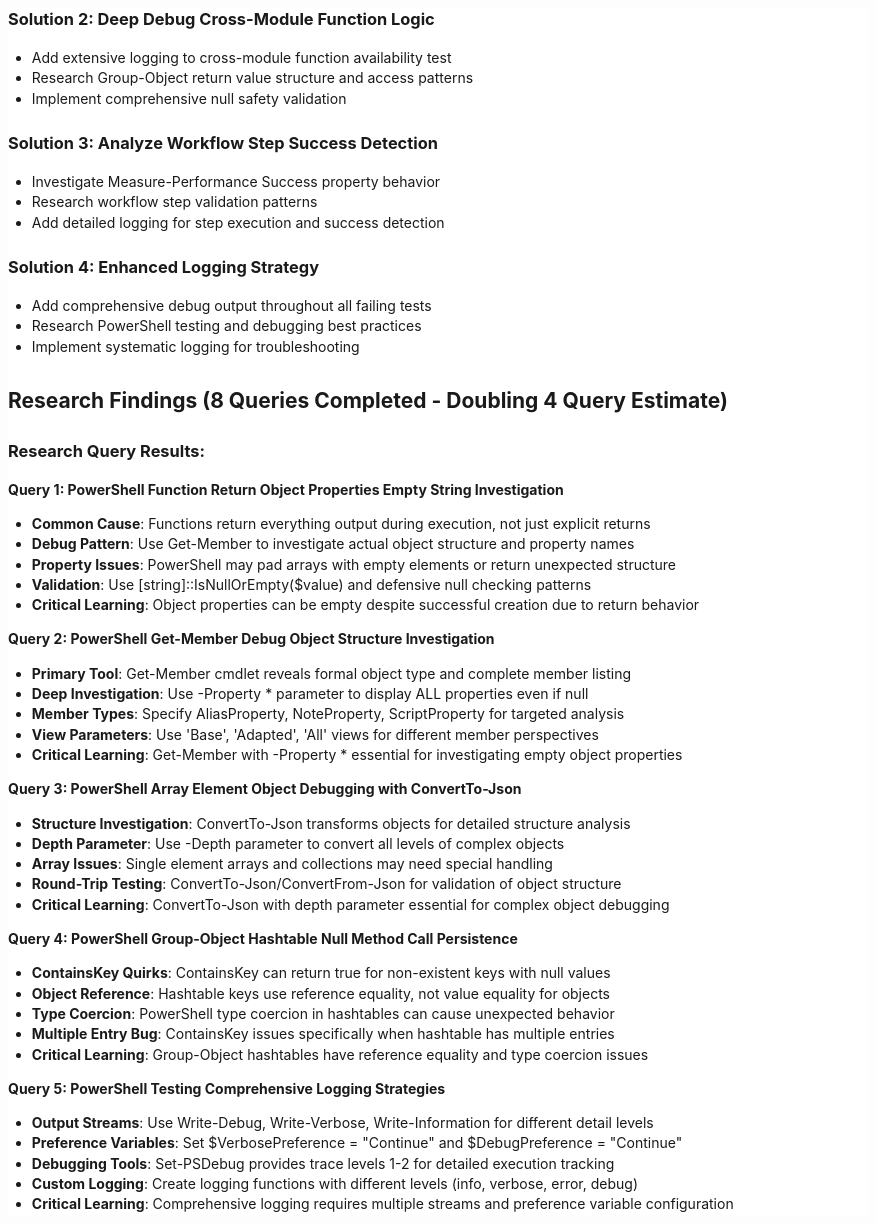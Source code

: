 ### **Solution 2: Deep Debug Cross-Module Function Logic**
- Add extensive logging to cross-module function availability test
- Research Group-Object return value structure and access patterns
- Implement comprehensive null safety validation

### **Solution 3: Analyze Workflow Step Success Detection**
- Investigate Measure-Performance Success property behavior
- Research workflow step validation patterns
- Add detailed logging for step execution and success detection

### **Solution 4: Enhanced Logging Strategy**
- Add comprehensive debug output throughout all failing tests
- Research PowerShell testing and debugging best practices
- Implement systematic logging for troubleshooting

## Research Findings (8 Queries Completed - Doubling 4 Query Estimate)

### Research Query Results:

**Query 1: PowerShell Function Return Object Properties Empty String Investigation**
- **Common Cause**: Functions return everything output during execution, not just explicit returns
- **Debug Pattern**: Use Get-Member to investigate actual object structure and property names
- **Property Issues**: PowerShell may pad arrays with empty elements or return unexpected structure
- **Validation**: Use [string]::IsNullOrEmpty($value) and defensive null checking patterns
- **Critical Learning**: Object properties can be empty despite successful creation due to return behavior

**Query 2: PowerShell Get-Member Debug Object Structure Investigation**
- **Primary Tool**: Get-Member cmdlet reveals formal object type and complete member listing
- **Deep Investigation**: Use -Property * parameter to display ALL properties even if null
- **Member Types**: Specify AliasProperty, NoteProperty, ScriptProperty for targeted analysis
- **View Parameters**: Use 'Base', 'Adapted', 'All' views for different member perspectives
- **Critical Learning**: Get-Member with -Property * essential for investigating empty object properties

**Query 3: PowerShell Array Element Object Debugging with ConvertTo-Json**
- **Structure Investigation**: ConvertTo-Json transforms objects for detailed structure analysis
- **Depth Parameter**: Use -Depth parameter to convert all levels of complex objects
- **Array Issues**: Single element arrays and collections may need special handling
- **Round-Trip Testing**: ConvertTo-Json/ConvertFrom-Json for validation of object structure
- **Critical Learning**: ConvertTo-Json with depth parameter essential for complex object debugging

**Query 4: PowerShell Group-Object Hashtable Null Method Call Persistence**
- **ContainsKey Quirks**: ContainsKey can return true for non-existent keys with null values
- **Object Reference**: Hashtable keys use reference equality, not value equality for objects
- **Type Coercion**: PowerShell type coercion in hashtables can cause unexpected behavior
- **Multiple Entry Bug**: ContainsKey issues specifically when hashtable has multiple entries
- **Critical Learning**: Group-Object hashtables have reference equality and type coercion issues

**Query 5: PowerShell Testing Comprehensive Logging Strategies**
- **Output Streams**: Use Write-Debug, Write-Verbose, Write-Information for different detail levels
- **Preference Variables**: Set $VerbosePreference = "Continue" and $DebugPreference = "Continue"
- **Debugging Tools**: Set-PSDebug provides trace levels 1-2 for detailed execution tracking
- **Custom Logging**: Create logging functions with different levels (info, verbose, error, debug)
- **Critical Learning**: Comprehensive logging requires multiple streams and preference variable configuration
